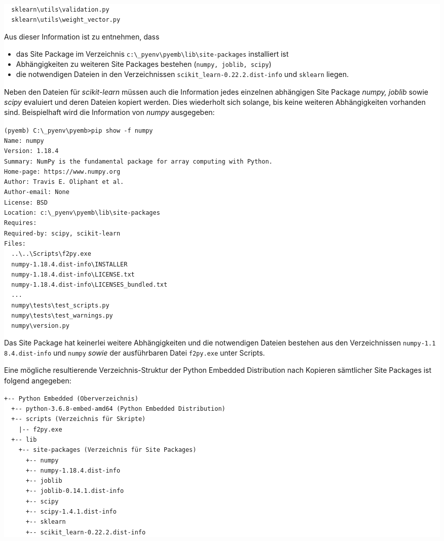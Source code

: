 ```
  sklearn\utils\validation.py
  sklearn\utils\weight_vector.py
```
Aus dieser Information ist zu entnehmen, dass
- das Site Package im Verzeichnis `c:\_pyenv\pyemb\lib\site-packages` installiert ist
- Abhängigkeiten zu weiteren Site Packages bestehen (`numpy, joblib, scipy`)
- die notwendigen Dateien in den Verzeichnissen `scikit_learn-0.22.2.dist-info` und `sklearn` liegen.

Neben den Dateien für _scikit-learn_ müssen auch die Information jedes einzelnen abhängigen Site Package _numpy, joblib_ sowie _scipy_ evaluiert und deren Dateien kopiert werden. Dies wiederholt sich solange, bis keine weiteren Abhängigkeiten vorhanden sind. Beispielhaft wird die Information von _numpy_ ausgegeben:
```
(pyemb) C:\_pyenv\pyemb>pip show -f numpy
Name: numpy
Version: 1.18.4
Summary: NumPy is the fundamental package for array computing with Python.
Home-page: https://www.numpy.org
Author: Travis E. Oliphant et al.
Author-email: None
License: BSD
Location: c:\_pyenv\pyemb\lib\site-packages
Requires:
Required-by: scipy, scikit-learn
Files:
  ..\..\Scripts\f2py.exe
  numpy-1.18.4.dist-info\INSTALLER
  numpy-1.18.4.dist-info\LICENSE.txt
  numpy-1.18.4.dist-info\LICENSES_bundled.txt
  ...
  numpy\tests\test_scripts.py
  numpy\tests\test_warnings.py
  numpy\version.py
```
Das Site Package hat keinerlei weitere Abhängigkeiten und die notwendigen Dateien bestehen aus den Verzeichnissen `numpy-1.18.4.dist-info` und `numpy` _sowie_ der ausführbaren Datei `f2py.exe` unter Scripts.

Eine mögliche resultierende Verzeichnis-Struktur der Python Embedded Distribution nach Kopieren sämtlicher Site Packages ist folgend angegeben:
```
+-- Python Embedded (Oberverzeichnis)
  +-- python-3.6.8-embed-amd64 (Python Embedded Distribution)
  +-- scripts (Verzeichnis für Skripte)
    |-- f2py.exe
  +-- lib
    +-- site-packages (Verzeichnis für Site Packages)
      +-- numpy
      +-- numpy-1.18.4.dist-info
      +-- joblib
      +-- joblib-0.14.1.dist-info
      +-- scipy
      +-- scipy-1.4.1.dist-info
      +-- sklearn
      +-- scikit_learn-0.22.2.dist-info
```
